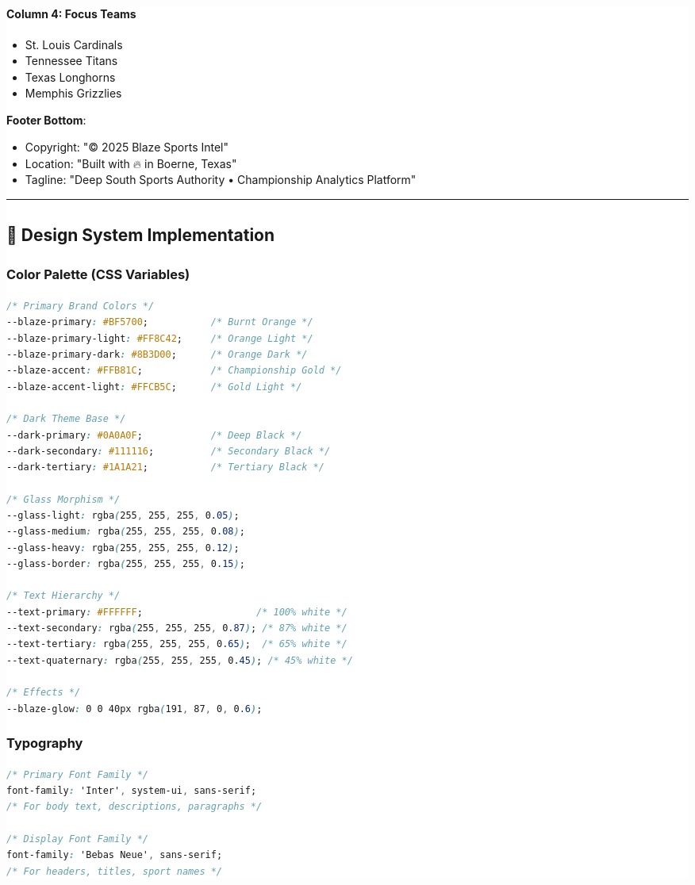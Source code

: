 #### Column 4: Focus Teams
- St. Louis Cardinals
- Tennessee Titans
- Texas Longhorns
- Memphis Grizzlies

**Footer Bottom**:
- Copyright: "© 2025 Blaze Sports Intel"
- Location: "Built with 🔥 in Boerne, Texas"
- Tagline: "Deep South Sports Authority • Championship Analytics Platform"

---

## 🎨 Design System Implementation

### Color Palette (CSS Variables)

```css
/* Primary Brand Colors */
--blaze-primary: #BF5700;           /* Burnt Orange */
--blaze-primary-light: #FF8C42;     /* Orange Light */
--blaze-primary-dark: #8B3D00;      /* Orange Dark */
--blaze-accent: #FFB81C;            /* Championship Gold */
--blaze-accent-light: #FFCB5C;      /* Gold Light */

/* Dark Theme Base */
--dark-primary: #0A0A0F;            /* Deep Black */
--dark-secondary: #111116;          /* Secondary Black */
--dark-tertiary: #1A1A21;           /* Tertiary Black */

/* Glass Morphism */
--glass-light: rgba(255, 255, 255, 0.05);
--glass-medium: rgba(255, 255, 255, 0.08);
--glass-heavy: rgba(255, 255, 255, 0.12);
--glass-border: rgba(255, 255, 255, 0.15);

/* Text Hierarchy */
--text-primary: #FFFFFF;                    /* 100% white */
--text-secondary: rgba(255, 255, 255, 0.87); /* 87% white */
--text-tertiary: rgba(255, 255, 255, 0.65);  /* 65% white */
--text-quaternary: rgba(255, 255, 255, 0.45); /* 45% white */

/* Effects */
--blaze-glow: 0 0 40px rgba(191, 87, 0, 0.6);
```

### Typography

```css
/* Primary Font Family */
font-family: 'Inter', system-ui, sans-serif;
/* For body text, descriptions, paragraphs */

/* Display Font Family */
font-family: 'Bebas Neue', sans-serif;
/* For headers, titles, sport names */
```
